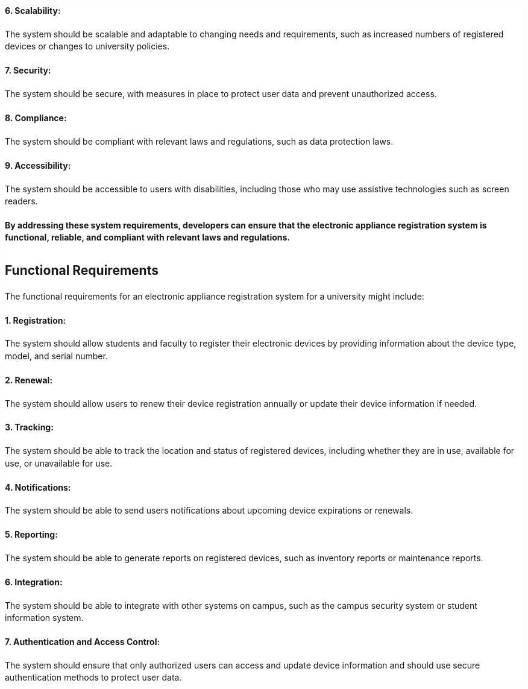 #### 6. Scalability: 
The system should be scalable and adaptable to changing needs and requirements, such as increased numbers of registered devices or changes to university policies.

#### 7. Security: 
The system should be secure, with measures in place to protect user data and prevent unauthorized access.

#### 8. Compliance: 
The system should be compliant with relevant laws and regulations, such as data protection laws.

#### 9. Accessibility: 
The system should be accessible to users with disabilities, including those who may use assistive technologies such as screen readers.

#### By addressing these system requirements, developers can ensure that the electronic appliance registration system is functional, reliable, and compliant with relevant laws and regulations.

## Functional Requirements

The functional requirements for an electronic appliance registration system for a university might include:

#### 1. Registration: 
The system should allow students and faculty to register their electronic devices by providing information about the device type, model, and serial number.

#### 2. Renewal:
The system should allow users to renew their device registration annually or update their device information if needed.

#### 3. Tracking: 
The system should be able to track the location and status of registered devices, including whether they are in use, available for use, or unavailable for use.

#### 4. Notifications: 
The system should be able to send users notifications about upcoming device expirations or renewals.

#### 5. Reporting: 
The system should be able to generate reports on registered devices, such as inventory reports or maintenance reports.

#### 6. Integration: 
The system should be able to integrate with other systems on campus, such as the campus security system or student information system.

#### 7. Authentication and Access Control: 
The system should ensure that only authorized users can access and update device information and should use secure authentication methods to protect user data.
